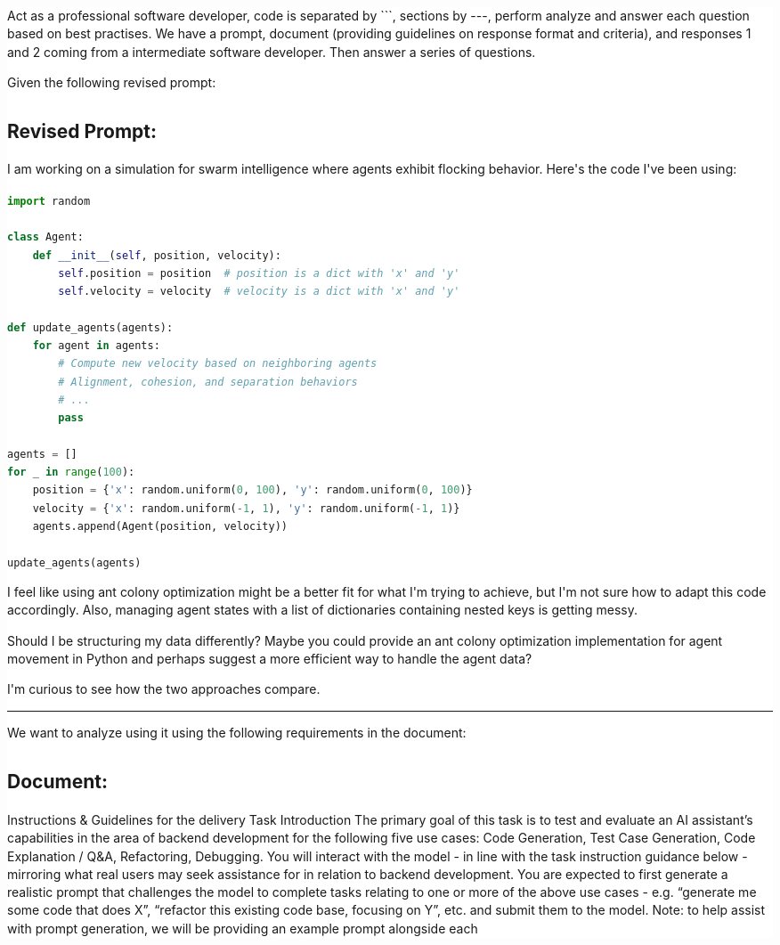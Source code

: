 Act as a professional software developer, code is separated by ```, sections by ---, perform analyze and answer each question based on best practises. We have a prompt, document (providing guidelines on response format and criteria), and responses 1 and 2 coming from a intermediate software developer. Then answer a series of questions.

Given the following revised prompt:

Revised Prompt:
---
I am working on a simulation for swarm intelligence where agents exhibit flocking behavior. Here's the code I've been using:

```python
import random

class Agent:
    def __init__(self, position, velocity):
        self.position = position  # position is a dict with 'x' and 'y'
        self.velocity = velocity  # velocity is a dict with 'x' and 'y'

def update_agents(agents):
    for agent in agents:
        # Compute new velocity based on neighboring agents
        # Alignment, cohesion, and separation behaviors
        # ...
        pass

agents = []
for _ in range(100):
    position = {'x': random.uniform(0, 100), 'y': random.uniform(0, 100)}
    velocity = {'x': random.uniform(-1, 1), 'y': random.uniform(-1, 1)}
    agents.append(Agent(position, velocity))

update_agents(agents)
```

I feel like using ant colony optimization might be a better fit for what I'm trying to achieve, but I'm not sure how to adapt this code accordingly. Also, managing agent states with a list of dictionaries containing nested keys is getting messy.  

Should I be structuring my data differently? Maybe you could provide an ant colony optimization implementation for agent movement in Python and perhaps suggest a more efficient way to handle the agent data?  

I'm curious to see how the two approaches compare.  

---

We want to analyze using it using the following requirements in the document:


Document:
---
Instructions & Guidelines for the delivery
Task Introduction
The primary goal of this task is to test and evaluate an AI assistant’s capabilities in the area of backend
development for the following five use cases:
Code Generation, Test Case Generation, Code Explanation / Q&A, Refactoring, Debugging.
You will interact with the model - in line with the task instruction guidance below - mirroring what real users
may seek assistance for in relation to backend development.
You are expected to first generate a realistic prompt that challenges the model to complete tasks relating to
one or more of the above use cases - e.g. “generate me some code that does X”, “refactor this existing code
base, focusing on Y”, etc. and submit them to the model.
Note: to help assist with prompt generation, we will be providing an example prompt alongside each